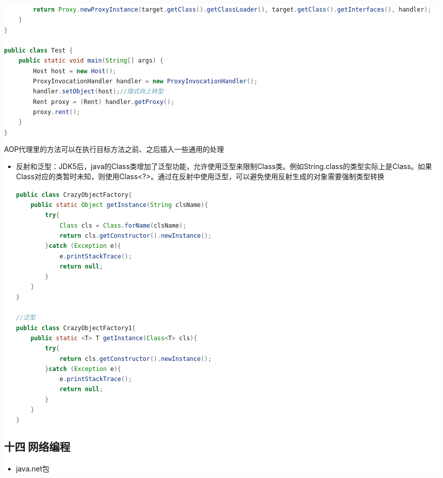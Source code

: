   ```java
          return Proxy.newProxyInstance(target.getClass().getClassLoader(), target.getClass().getInterfaces(), handler);
      }
  }
  
  public class Test {
      public static void main(String[] args) {
          Host host = new Host();
          ProxyInvocationHandler handler = new ProxyInvocationHandler();
          handler.setObject(host);//隐式向上转型
          Rent proxy = (Rent) handler.getProxy();
          proxy.rent();
      }
  }
  ```

  AOP代理里的方法可以在执行目标方法之前、之后插入一些通用的处理

- 反射和泛型：JDK5后，java的Class类增加了泛型功能，允许使用泛型来限制Class类。例如String.class的类型实际上是Class<String>。如果Class对应的类暂时未知，则使用Class<?>。通过在反射中使用泛型，可以避免使用反射生成的对象需要强制类型转换

  ```java
  public class CrazyObjectFactory{
      public static Object getInstance(String clsName){
          try{
              Class cls = Class.forName(clsName);
              return cls.getConstructor().newInstance();
          }catch (Exception e){
              e.printStackTrace();
              return null;
          }
      }
  }
  
  //泛型
  public class CrazyObjectFactory1{
      public static <T> T getInstance(Class<T> cls){
          try{
              return cls.getConstructor().newInstance();
          }catch (Exception e){
              e.printStackTrace();
              return null;
          }
      }
  }
  ```



## 十四 网络编程

- java.net包

